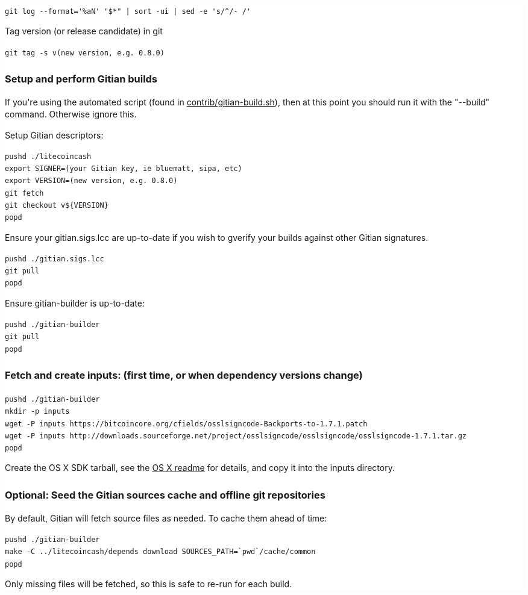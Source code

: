     git log --format='%aN' "$*" | sort -ui | sed -e 's/^/- /'

Tag version (or release candidate) in git

    git tag -s v(new version, e.g. 0.8.0)

### Setup and perform Gitian builds

If you're using the automated script (found in [contrib/gitian-build.sh](/contrib/gitian-build.sh)), then at this point you should run it with the "--build" command. Otherwise ignore this.

Setup Gitian descriptors:

    pushd ./litecoincash
    export SIGNER=(your Gitian key, ie bluematt, sipa, etc)
    export VERSION=(new version, e.g. 0.8.0)
    git fetch
    git checkout v${VERSION}
    popd

Ensure your gitian.sigs.lcc are up-to-date if you wish to gverify your builds against other Gitian signatures.

    pushd ./gitian.sigs.lcc
    git pull
    popd

Ensure gitian-builder is up-to-date:

    pushd ./gitian-builder
    git pull
    popd

### Fetch and create inputs: (first time, or when dependency versions change)

    pushd ./gitian-builder
    mkdir -p inputs
    wget -P inputs https://bitcoincore.org/cfields/osslsigncode-Backports-to-1.7.1.patch
    wget -P inputs http://downloads.sourceforge.net/project/osslsigncode/osslsigncode/osslsigncode-1.7.1.tar.gz
    popd

Create the OS X SDK tarball, see the [OS X readme](README_osx.md) for details, and copy it into the inputs directory.

### Optional: Seed the Gitian sources cache and offline git repositories

By default, Gitian will fetch source files as needed. To cache them ahead of time:

    pushd ./gitian-builder
    make -C ../litecoincash/depends download SOURCES_PATH=`pwd`/cache/common
    popd

Only missing files will be fetched, so this is safe to re-run for each build.
